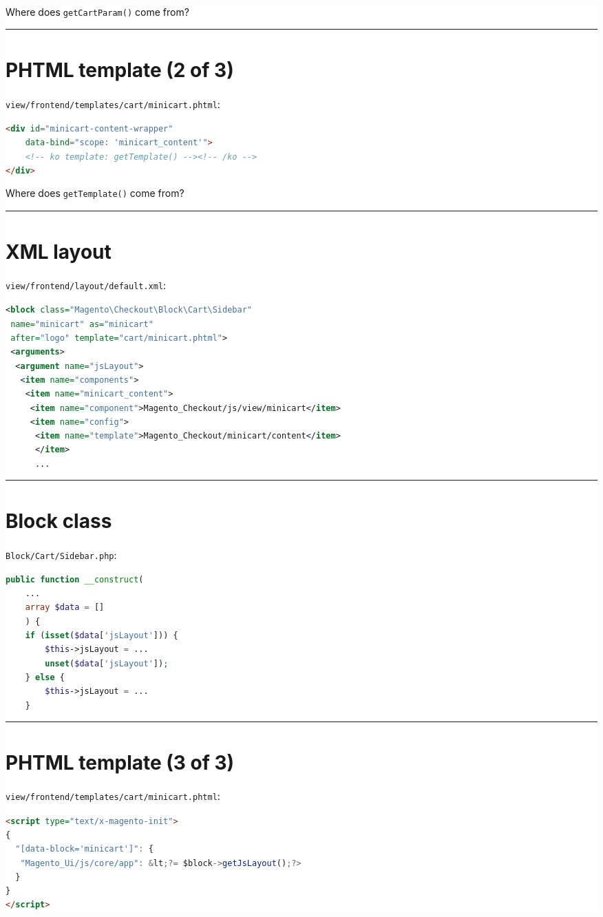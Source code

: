 Where does `getCartParam()` come from?

---
# PHTML template (2 of 3)
`view/frontend/templates/cart/minicart.phtml`:
```html
<div id="minicart-content-wrapper"
    data-bind="scope: 'minicart_content'">
    <!-- ko template: getTemplate() --><!-- /ko -->
</div>
```

Where does `getTemplate()` come from?

---
# XML layout
`view/frontend/layout/default.xml`:
```xml
<block class="Magento\Checkout\Block\Cart\Sidebar" 
 name="minicart" as="minicart" 
 after="logo" template="cart/minicart.phtml">
 <arguments>
  <argument name="jsLayout">
   <item name="components">
    <item name="minicart_content">
     <item name="component">Magento_Checkout/js/view/minicart</item>
     <item name="config">
      <item name="template">Magento_Checkout/minicart/content</item>
      </item>
      ...
```

---
# Block class
`Block/Cart/Sidebar.php`:
```php
public function __construct(
    ...
    array $data = []
    ) {
    if (isset($data['jsLayout'])) {
        $this->jsLayout = ...
        unset($data['jsLayout']);
    } else {
        $this->jsLayout = ...
    }
```

---
# PHTML template (3 of 3)
`view/frontend/templates/cart/minicart.phtml`:
```html
<script type="text/x-magento-init">
{
  "[data-block='minicart']": {
   "Magento_Ui/js/core/app": &lt;?= $block->getJsLayout();?>
  }
}
</script>
```
